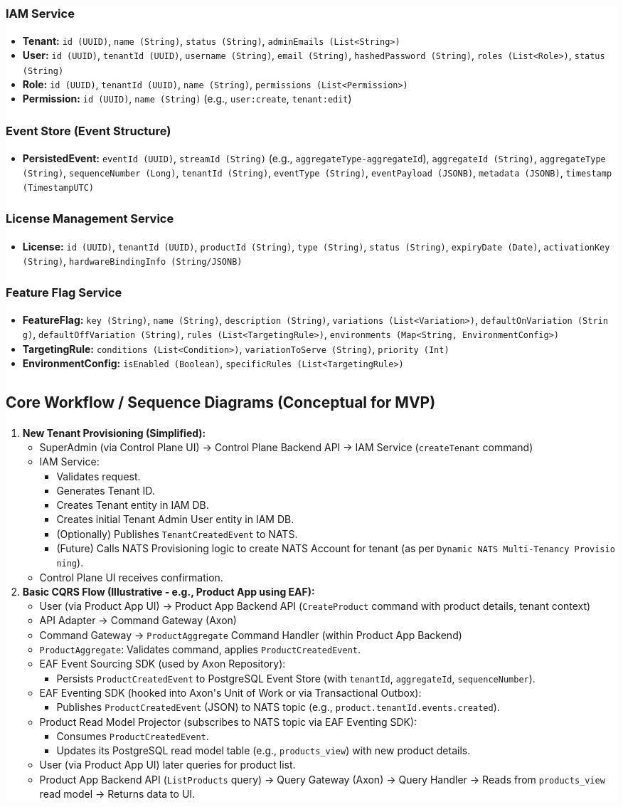 ### IAM Service

- **Tenant:** `id (UUID)`, `name (String)`, `status (String)`, `adminEmails (List<String>)`
- **User:** `id (UUID)`, `tenantId (UUID)`, `username (String)`, `email (String)`,
  `hashedPassword (String)`, `roles (List<Role>)`, `status (String)`
- **Role:** `id (UUID)`, `tenantId (UUID)`, `name (String)`, `permissions (List<Permission>)`
- **Permission:** `id (UUID)`, `name (String)` (e.g., `user:create`, `tenant:edit`)

### Event Store (Event Structure)

- **PersistedEvent:** `eventId (UUID)`, `streamId (String)` (e.g., `aggregateType-aggregateId`),
  `aggregateId (String)`, `aggregateType (String)`, `sequenceNumber (Long)`, `tenantId (String)`,
  `eventType (String)`, `eventPayload (JSONB)`, `metadata (JSONB)`, `timestamp (TimestampUTC)`

### License Management Service

- **License:** `id (UUID)`, `tenantId (UUID)`, `productId (String)`, `type (String)`,
  `status (String)`, `expiryDate (Date)`, `activationKey (String)`,
  `hardwareBindingInfo (String/JSONB)`

### Feature Flag Service

- **FeatureFlag:** `key (String)`, `name (String)`, `description (String)`,
  `variations (List<Variation>)`, `defaultOnVariation (String)`, `defaultOffVariation (String)`,
  `rules (List<TargetingRule>)`, `environments (Map<String, EnvironmentConfig>)`
- **TargetingRule:** `conditions (List<Condition>)`, `variationToServe (String)`, `priority (Int)`
- **EnvironmentConfig:** `isEnabled (Boolean)`, `specificRules (List<TargetingRule>)`

## Core Workflow / Sequence Diagrams (Conceptual for MVP)

1. **New Tenant Provisioning (Simplified):**
   - SuperAdmin (via Control Plane UI) -> Control Plane Backend API -> IAM Service (`createTenant`
     command)
   - IAM Service:
     - Validates request.
     - Generates Tenant ID.
     - Creates Tenant entity in IAM DB.
     - Creates initial Tenant Admin User entity in IAM DB.
     - (Optionally) Publishes `TenantCreatedEvent` to NATS.
     - (Future) Calls NATS Provisioning logic to create NATS Account for tenant (as per
       `Dynamic NATS Multi-Tenancy Provisioning`).
   - Control Plane UI receives confirmation.
2. **Basic CQRS Flow (Illustrative - e.g., Product App using EAF):**
   - User (via Product App UI) -> Product App Backend API (`CreateProduct` command with product
     details, tenant context)
   - API Adapter -> Command Gateway (Axon)
   - Command Gateway -> `ProductAggregate` Command Handler (within Product App Backend)
   - `ProductAggregate`: Validates command, applies `ProductCreatedEvent`.
   - EAF Event Sourcing SDK (used by Axon Repository):
     - Persists `ProductCreatedEvent` to PostgreSQL Event Store (with `tenantId`, `aggregateId`,
       `sequenceNumber`).
   - EAF Eventing SDK (hooked into Axon's Unit of Work or via Transactional Outbox):
     - Publishes `ProductCreatedEvent` (JSON) to NATS topic (e.g.,
       `product.tenantId.events.created`).
   - Product Read Model Projector (subscribes to NATS topic via EAF Eventing SDK):
     - Consumes `ProductCreatedEvent`.
     - Updates its PostgreSQL read model table (e.g., `products_view`) with new product details.
   - User (via Product App UI) later queries for product list.
   - Product App Backend API (`ListProducts` query) -> Query Gateway (Axon) -> Query Handler ->
     Reads from `products_view` read model -> Returns data to UI.
